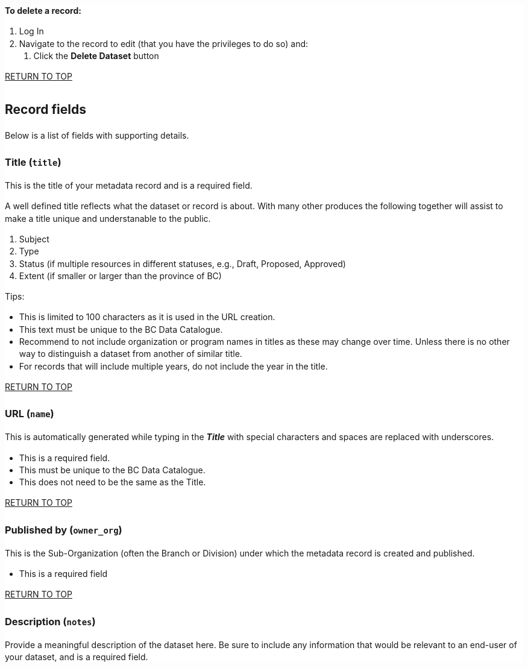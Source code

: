 **To delete a record:**
1. Log In
1. Navigate to the record to edit (that you have the privileges to do so) and:
    1. Click the **Delete Dataset** button

[RETURN TO TOP][1]

## Record fields

Below is a list of fields with supporting details.  

### Title (`title`) <a name="title"></a>

This is the title of your metadata record and is a required field.

A well defined title reflects what the dataset or record is about. With many other produces the following together will assist to make a title unique and understanable to the public.

1. Subject
2. Type
3. Status (if multiple resources in different statuses, e.g., Draft, Proposed, Approved)
4. Extent (if smaller or larger than the province of BC)

Tips:

+ This is limited to 100 characters as it is used in the URL creation.
+ This text must be unique to the BC Data Catalogue.
+ Recommend to not include organization or program names in titles as these may change over time. Unless there is no other way to distinguish a dataset from another of similar title.
+ For records that will include multiple years, do not include the year in the title.

[RETURN TO TOP][1]

### URL (`name`) <a name="url"></a>

This is automatically generated while typing in the _**Title**_ with special characters and spaces are replaced with underscores.
+ This is a required field.
+ This must be unique to the BC Data Catalogue.
+ This does not need to be the same as the Title.


[RETURN TO TOP][1]

### Published by (`owner_org`) <a name="published-by"></a>

This is the Sub-Organization (often the Branch or Division) under which the metadata record is created and published.
+ This is a required field

[RETURN TO TOP][1]

### Description (`notes`) <a name="description"></a>

Provide a meaningful description of the dataset here. Be sure to include any information that would be relevant to an end-user of your dataset, and is a required field.


[1]: #bc-data-catalogue-records